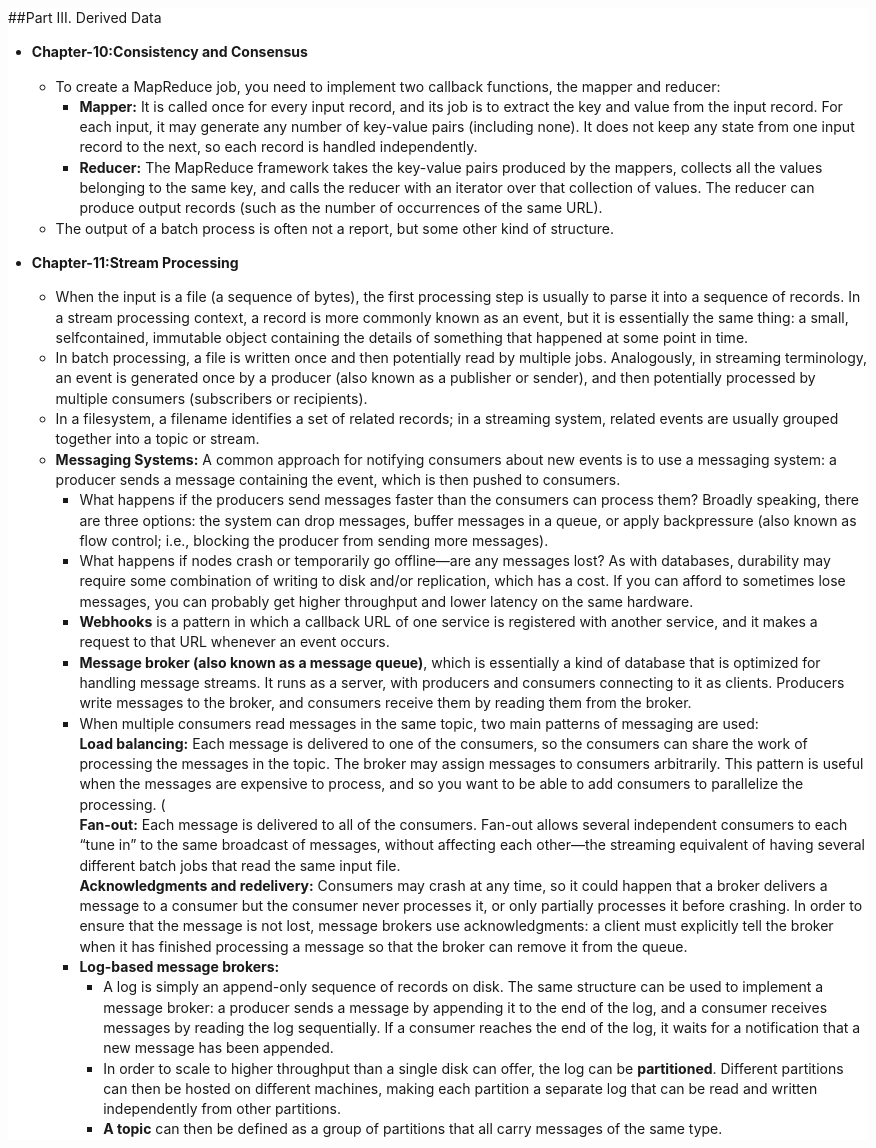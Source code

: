 ##Part III. Derived Data

- **Chapter-10:Consistency and Consensus**
    - To create a MapReduce job, you need to implement two callback functions, the mapper and reducer:
        - **Mapper:** It is called once for every input record, and its job is to extract the key and value from the input record. For each input, it may generate any number of key-value pairs (including none). It does not keep any state from one input record to the next, so each record is handled independently.   
        - **Reducer:** The MapReduce framework takes the key-value pairs produced by the mappers, collects all the values belonging to the same key, and calls the reducer with an iterator over that collection of values. The reducer can produce output records (such as the number of occurrences of the same URL).
    - The output of a batch process is often not a report, but some other kind of structure.    
    
- **Chapter-11:Stream Processing**  
    - When the input is a file (a sequence of bytes), the first processing step is usually to parse it into a sequence of records. In a stream processing context, a record is more commonly known as an event, but it is essentially the same thing: a small, selfcontained, immutable object containing the details of something that happened at some point in time.    
    - In batch processing, a file is written once and then potentially read by multiple jobs. Analogously, in streaming terminology, an event is generated once by a producer (also known as a publisher or sender), and then potentially processed by multiple consumers (subscribers or recipients). 
    - In a filesystem, a filename identifies a set of related records; in a streaming system, related events are usually grouped together into a topic or stream.
    - **Messaging Systems:** A common approach for notifying consumers about new events is to use a messaging system: a producer sends a message containing the event, which is then pushed to consumers.
        - What happens if the producers send messages faster than the consumers can process them? 
          Broadly speaking, there are three options: the system can drop messages, buffer messages in a queue, or apply backpressure (also known as flow control; i.e., blocking the producer from sending more messages). 
        - What happens if nodes crash or temporarily go offline—are any messages lost? 
          As with databases, durability may require some combination of writing to disk and/or replication, which has a cost. If you can afford to sometimes lose messages, you can probably get higher throughput and lower latency on the same hardware.   
        - **Webhooks** is a pattern in which a callback URL of one service is registered with another service, and it makes a request to that URL whenever an event occurs.     
        - **Message broker (also known as a message queue)**, which is essentially a kind of database that is optimized for handling message streams. It runs as a server, with producers and consumers connecting to it as clients. Producers write messages to the broker, and consumers receive them by reading them from the broker.    
        - When multiple consumers read messages in the same topic, two main patterns of messaging are used:     
          **Load balancing:** Each message is delivered to one of the consumers, so the consumers can share the work of processing the messages in the topic. The broker may assign messages to consumers arbitrarily. This pattern is useful when the messages are expensive to process, and so you want to be able to add consumers to parallelize the processing. (  
          **Fan-out:** Each message is delivered to all of the consumers. Fan-out allows several independent consumers to each “tune in” to the same broadcast of messages, without affecting each other—the streaming equivalent of having several different batch jobs that read the same input file.  
          **Acknowledgments and redelivery:** Consumers may crash at any time, so it could happen that a broker delivers a message to a consumer but the consumer never processes it, or only partially processes it before crashing. In order to ensure that the message is not lost, message brokers use acknowledgments: a client must explicitly tell the broker when it has finished processing a message so that the broker can remove it from the queue.     
        - **Log-based message brokers:** 
            - A log is simply an append-only sequence of records on disk. The same structure can be used to implement a message broker: a producer sends a message by appending it to the end of the log, and a consumer receives messages by reading the log sequentially. If a consumer reaches the end of the log, it waits for a notification that a new message has been appended.
            - In order to scale to higher throughput than a single disk can offer, the log can be **partitioned**. Different partitions can then be hosted on different machines, making each partition a separate log that can be read and written independently from other partitions. 
            - **A topic** can then be defined as a group of partitions that all carry messages of the same type. 